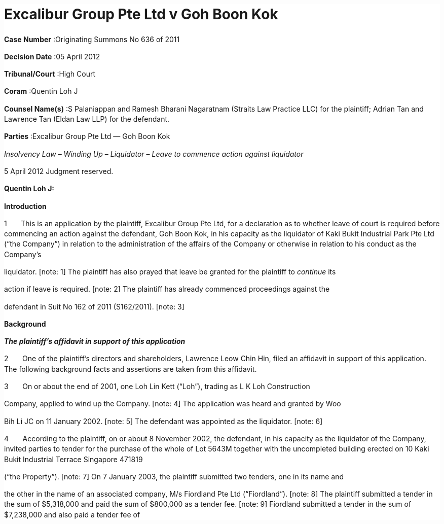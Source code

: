 # Excalibur Group Pte Ltd v Goh Boon Kok 



**Case Number** :Originating Summons No 636 of 2011 

**Decision Date** :05 April 2012 

**Tribunal/Court** :High Court 

**Coram** :Quentin Loh J 

**Counsel Name(s)** :S Palaniappan and Ramesh Bharani Nagaratnam (Straits Law Practice LLC) for the plaintiff; Adrian Tan and Lawrence Tan (Eldan Law LLP) for the defendant. 

**Parties** :Excalibur Group Pte Ltd — Goh Boon Kok 

_Insolvency Law_ – _Winding Up_ – _Liquidator_ – _Leave to commence action against liquidator_ 

5 April 2012 Judgment reserved. 

**Quentin Loh J:** 

**Introduction** 

1       This is an application by the plaintiff, Excalibur Group Pte Ltd, for a declaration as to whether leave of court is required before commencing an action against the defendant, Goh Boon Kok, in his capacity as the liquidator of Kaki Bukit Industrial Park Pte Ltd (“the Company”) in relation to the administration of the affairs of the Company or otherwise in relation to his conduct as the Company’s 

liquidator. [note: 1] The plaintiff has also prayed that leave be granted for the plaintiff to _continue_ its 

action if leave is required. [note: 2] The plaintiff has already commenced proceedings against the 

defendant in Suit No 162 of 2011 (S162/2011). [note: 3] 

**Background** 

**_The plaintiff’s affidavit in support of this application_** 

2       One of the plaintiff’s directors and shareholders, Lawrence Leow Chin Hin, filed an affidavit in support of this application. The following background facts and assertions are taken from this affidavit. 

3       On or about the end of 2001, one Loh Lin Kett (“Loh”), trading as L K Loh Construction 

Company, applied to wind up the Company. [note: 4] The application was heard and granted by Woo 

Bih Li JC on 11 January 2002. [note: 5] The defendant was appointed as the liquidator. [note: 6] 

4       According to the plaintiff, on or about 8 November 2002, the defendant, in his capacity as the liquidator of the Company, invited parties to tender for the purchase of the whole of Lot 5643M together with the uncompleted building erected on 10 Kaki Bukit Industrial Terrace Singapore 471819 

(“the Property”). [note: 7] On 7 January 2003, the plaintiff submitted two tenders, one in its name and 

the other in the name of an associated company, M/s Fiordland Pte Ltd (“Fiordland”). [note: 8] The plaintiff submitted a tender in the sum of $5,318,000 and paid the sum of $800,000 as a tender fee. [note: 9] Fiordland submitted a tender in the sum of $7,238,000 and also paid a tender fee of 
